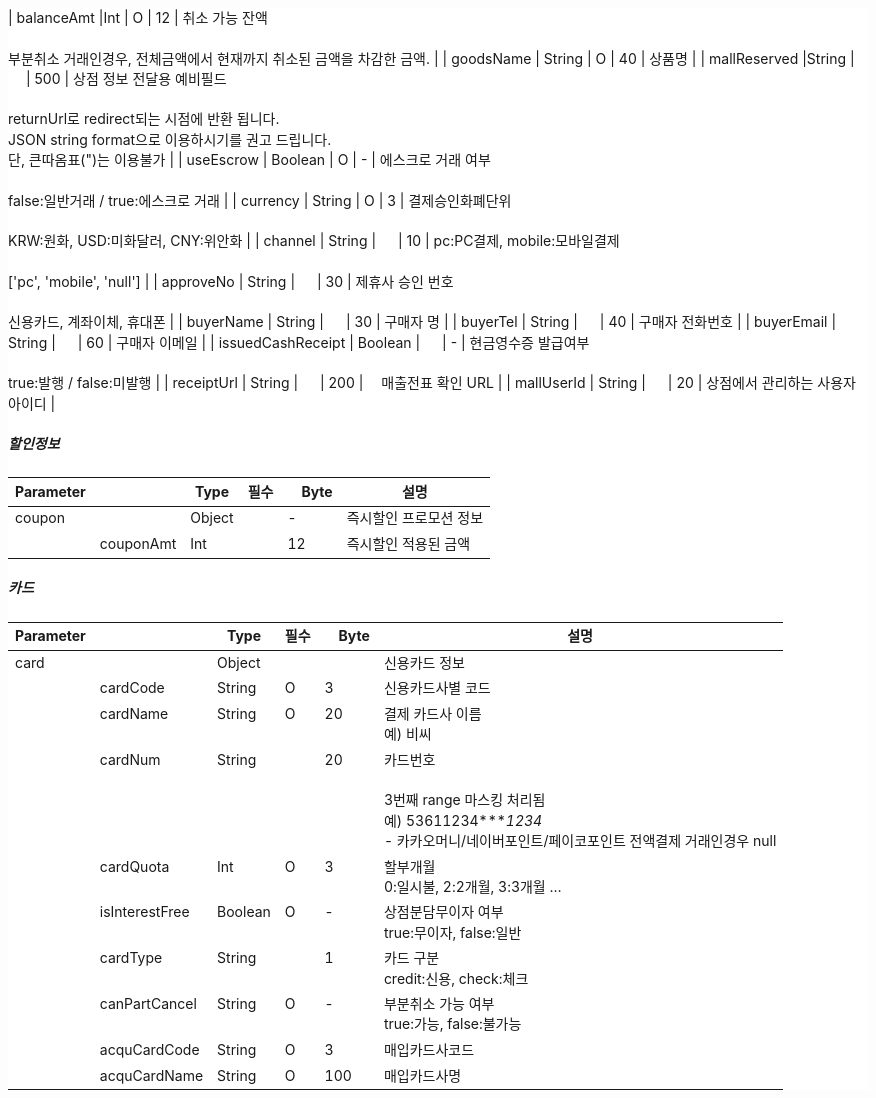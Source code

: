| balanceAmt        |Int     | O    | 12   | 취소 가능 잔액<br><br>부분취소   거래인경우, 전체금액에서 현재까지 취소된 금액을 차감한   금액.                        |
| goodsName         |  String  | O    | 40   | 상품명                                                                                                       |
| mallReserved      |String  | 　   | 500  | 상점 정보 전달용   예비필드<br><br>returnUrl로 redirect되는   시점에 반환 됩니다.<br>JSON   string format으로 이용하시기를 권고 드립니다.<br>단, 큰따옴표(")는 이용불가                                                                                   |
| useEscrow         |  Boolean | O    | -    | 에스크로 거래 여부<br><br> false:일반거래 / true:에스크로 거래                                                  |
| currency          |  String  | O    | 3    | 결제승인화폐단위<br><br> KRW:원화, USD:미화달러, CNY:위안화                                                                |
| channel           | String  | 　   | 10   | pc:PC결제, mobile:모바일결제<br><br>['pc',   'mobile', 'null']                                            |
| approveNo         | String  | 　   | 30   | 제휴사 승인   번호<br><br>신용카드, 계좌이체, 휴대폰                                                   |
| buyerName         |  String  | 　   | 30   | 구매자 명                                                                                                    |
| buyerTel          | String  | 　   | 40   | 구매자 전화번호                                                                                              |
| buyerEmail        |  String  | 　   | 60   | 구매자 이메일                                                                                                |
| issuedCashReceipt |  Boolean | 　   | -    | 현금영수증 발급여부<br><br>true:발행 / false:미발행                                                              |
| receiptUrl        |  String  | 　   | 200  | 　매출전표 확인 URL                                                                                          |
| mallUserId        | String  | 　   | 20   | 상점에서 관리하는 사용자   아이디                                                                            |

##### 할인정보
| Parameter |             | Type   | 필수 | 　Byte | 설명                   |
|-----------|-----------|--------|------|--------|------------------------|
| coupon    | 　        | Object | 　   | -      | 즉시할인 프로모션 정보 |
|           | couponAmt | Int    | 　   | 12     | 즉시할인 적용된 금액   |

##### 카드
| Parameter |                | Type    | 필수 | 　Byte | 설명                                                              |
|-----------|----------------|---------|------|--------|-------------------------------------------------------------------|
| card      | 　             | Object  | 　   | 　     | 신용카드 정보                                                     |
| 　        | cardCode       | String  | O    | 3      | 신용카드사별 코드                                                 |
|           | cardName       | String  | O    | 20     | 결제 카드사 이름<br>예) 비씨                                                          |
|           | cardNum        | String  | 　   | 20     | 카드번호<br><br> 3번째 range 마스킹 처리됨<br>예) 53611234****1234<br>*- 카카오머니/네이버포인트/페이코포인트 전액결제 거래인경우   null |
|           | cardQuota      | Int     | O    | 3      | 할부개월<br>0:일시불, 2:2개월, 3:3개월   …                                    |
|           | isInterestFree | Boolean | O    | -      | 상점분담무이자 여부<br>true:무이자,   false:일반                                         |
|           | cardType       | String  | 　   | 1      | 카드 구분<br> credit:신용,   check:체크                                         |
|           | canPartCancel  | String  | O    | -      | 부분취소 가능 여부<br>true:가능,   false:불가능                                         |
|           | acquCardCode   | String  | O    | 3      | 매입카드사코드                                                    |
|           | acquCardName   | String  | O    | 100    | 매입카드사명                                                      |
